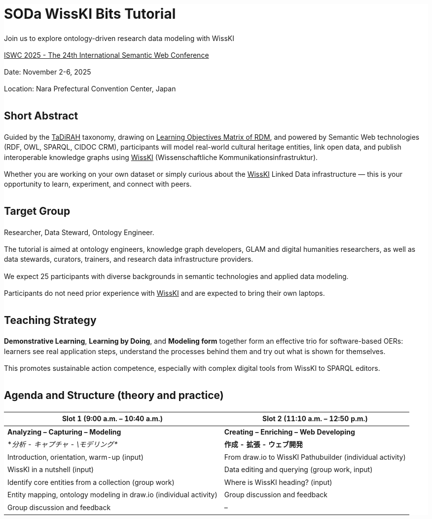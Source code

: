 

# SODa WissKI Bits Tutorial

Join us to explore ontology-driven research data modeling with WissKI 

[ISWC 2025 - The 24th International Semantic Web Conference](https://iswc2025.semanticweb.org/)

Date: November 2-6,  2025

Location: Nara Prefectural Convention Center,  Japan


## Short Abstract

Guided by the [TaDiRAH](https://github.com/dhtaxonomy/TaDiRAH) taxonomy, drawing on [Learning Objectives Matrix of RDM](https://zenodo.org/records/15025246), and powered by Semantic Web technologies (RDF, OWL, SPARQL, CIDOC CRM), participants will model real-world cultural heritage entities, link open data, and publish interoperable knowledge graphs using [WissKI](https://wiss-ki.eu/) (Wissenschaftliche Kommunikationsinfrastruktur).

Whether you are working on your own dataset or simply curious about the [WissKI](https://wiss-ki.eu/) Linked Data infrastructure — this is your opportunity to learn, experiment, and connect with peers.

## Target Group

Researcher, Data Steward, Ontology Engineer.

The tutorial is aimed at ontology engineers, knowledge graph developers, GLAM and digital humanities researchers, as well as data stewards, curators, trainers, and research data infrastructure providers. 

We expect 25 participants with diverse backgrounds in semantic technologies and applied data modeling.

Participants do not need prior experience with [WissKI](https://wiss-ki.eu/) and are expected to bring their own laptops.

## Teaching Strategy

**Demonstrative Learning**, **Learning by Doing**, and **Modeling form** together form an effective trio for software-based OERs: learners see real application steps, understand the processes behind them and try out what is shown for themselves. 

This promotes sustainable action competence, especially with complex digital tools from WissKI to SPARQL editors.

## Agenda and Structure (theory and practice)

| **Slot 1 (9:00 a.m. – 10:40 a.m.)**                   | **Slot 2 (11:10 a.m. – 12:50 p.m.)**              |
|-------------------------------------------------      |--------------------------------------------------|
| **Analyzing – Capturing – Modeling**               | **Creating – Enriching – Web Developing**        |
| **分析 - キャプチャ - \モデリング\**                     | **作成 - 拡張 - ウェブ開発**                     |
| Introduction, orientation, warm-up (input)            | From draw.io to WissKI Pathubuilder (individual activity) |
| WissKI in a nutshell (input)                          | Data editing and querying (group work, input)  |
| Identify core entities from a collection (group work) | Where is WissKI heading? (input)          |
| Entity mapping, ontology modeling in draw.io (individual activity) | Group discussion and feedback         |
| Group discussion and feedback                 | –                                                |
